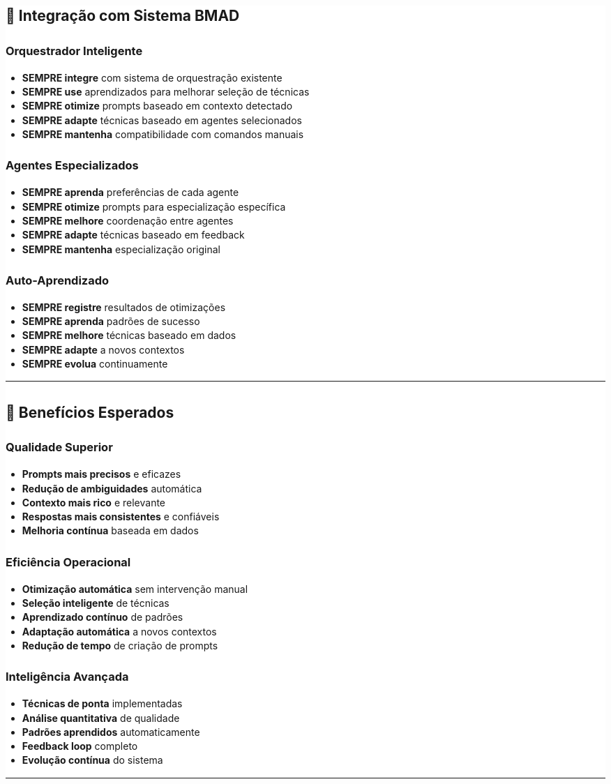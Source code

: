 
## 🔄 **Integração com Sistema BMAD**

### **Orquestrador Inteligente**
- **SEMPRE integre** com sistema de orquestração existente
- **SEMPRE use** aprendizados para melhorar seleção de técnicas
- **SEMPRE otimize** prompts baseado em contexto detectado
- **SEMPRE adapte** técnicas baseado em agentes selecionados
- **SEMPRE mantenha** compatibilidade com comandos manuais

### **Agentes Especializados**
- **SEMPRE aprenda** preferências de cada agente
- **SEMPRE otimize** prompts para especialização específica
- **SEMPRE melhore** coordenação entre agentes
- **SEMPRE adapte** técnicas baseado em feedback
- **SEMPRE mantenha** especialização original

### **Auto-Aprendizado**
- **SEMPRE registre** resultados de otimizações
- **SEMPRE aprenda** padrões de sucesso
- **SEMPRE melhore** técnicas baseado em dados
- **SEMPRE adapte** a novos contextos
- **SEMPRE evolua** continuamente

---

## 🚀 **Benefícios Esperados**

### **Qualidade Superior**
- **Prompts mais precisos** e eficazes
- **Redução de ambiguidades** automática
- **Contexto mais rico** e relevante
- **Respostas mais consistentes** e confiáveis
- **Melhoria contínua** baseada em dados

### **Eficiência Operacional**
- **Otimização automática** sem intervenção manual
- **Seleção inteligente** de técnicas
- **Aprendizado contínuo** de padrões
- **Adaptação automática** a novos contextos
- **Redução de tempo** de criação de prompts

### **Inteligência Avançada**
- **Técnicas de ponta** implementadas
- **Análise quantitativa** de qualidade
- **Padrões aprendidos** automaticamente
- **Feedback loop** completo
- **Evolução contínua** do sistema

---